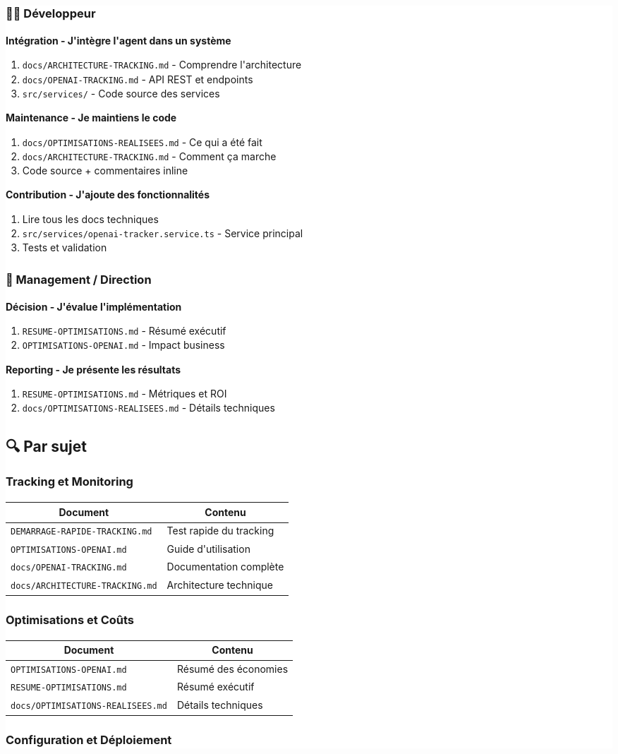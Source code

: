 ### 👨‍💻 Développeur

**Intégration - J'intègre l'agent dans un système**
1. `docs/ARCHITECTURE-TRACKING.md` - Comprendre l'architecture
2. `docs/OPENAI-TRACKING.md` - API REST et endpoints
3. `src/services/` - Code source des services

**Maintenance - Je maintiens le code**
1. `docs/OPTIMISATIONS-REALISEES.md` - Ce qui a été fait
2. `docs/ARCHITECTURE-TRACKING.md` - Comment ça marche
3. Code source + commentaires inline

**Contribution - J'ajoute des fonctionnalités**
1. Lire tous les docs techniques
2. `src/services/openai-tracker.service.ts` - Service principal
3. Tests et validation

### 💼 Management / Direction

**Décision - J'évalue l'implémentation**
1. `RESUME-OPTIMISATIONS.md` - Résumé exécutif
2. `OPTIMISATIONS-OPENAI.md` - Impact business

**Reporting - Je présente les résultats**
1. `RESUME-OPTIMISATIONS.md` - Métriques et ROI
2. `docs/OPTIMISATIONS-REALISEES.md` - Détails techniques

## 🔍 Par sujet

### Tracking et Monitoring

| Document | Contenu |
|----------|---------|
| `DEMARRAGE-RAPIDE-TRACKING.md` | Test rapide du tracking |
| `OPTIMISATIONS-OPENAI.md` | Guide d'utilisation |
| `docs/OPENAI-TRACKING.md` | Documentation complète |
| `docs/ARCHITECTURE-TRACKING.md` | Architecture technique |

### Optimisations et Coûts

| Document | Contenu |
|----------|---------|
| `OPTIMISATIONS-OPENAI.md` | Résumé des économies |
| `RESUME-OPTIMISATIONS.md` | Résumé exécutif |
| `docs/OPTIMISATIONS-REALISEES.md` | Détails techniques |

### Configuration et Déploiement

